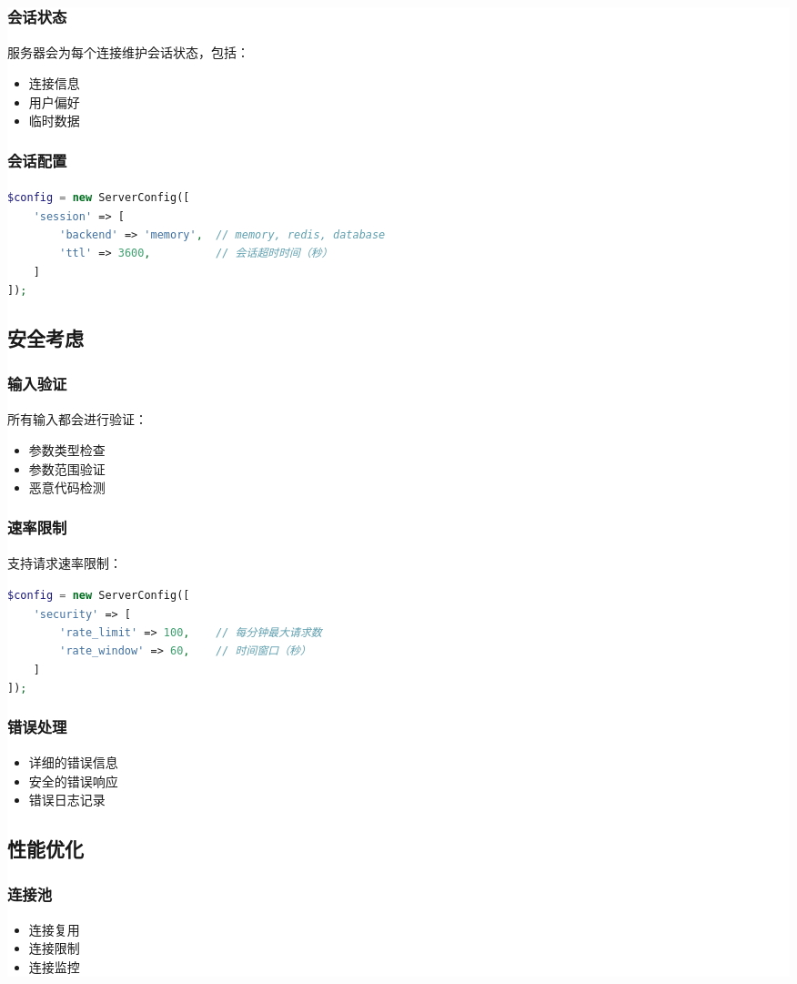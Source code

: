 ### 会话状态

服务器会为每个连接维护会话状态，包括：

- 连接信息
- 用户偏好
- 临时数据

### 会话配置

```php
$config = new ServerConfig([
    'session' => [
        'backend' => 'memory',  // memory, redis, database
        'ttl' => 3600,          // 会话超时时间（秒）
    ]
]);
```

## 安全考虑

### 输入验证

所有输入都会进行验证：

- 参数类型检查
- 参数范围验证
- 恶意代码检测

### 速率限制

支持请求速率限制：

```php
$config = new ServerConfig([
    'security' => [
        'rate_limit' => 100,    // 每分钟最大请求数
        'rate_window' => 60,    // 时间窗口（秒）
    ]
]);
```

### 错误处理

- 详细的错误信息
- 安全的错误响应
- 错误日志记录

## 性能优化

### 连接池

- 连接复用
- 连接限制
- 连接监控
